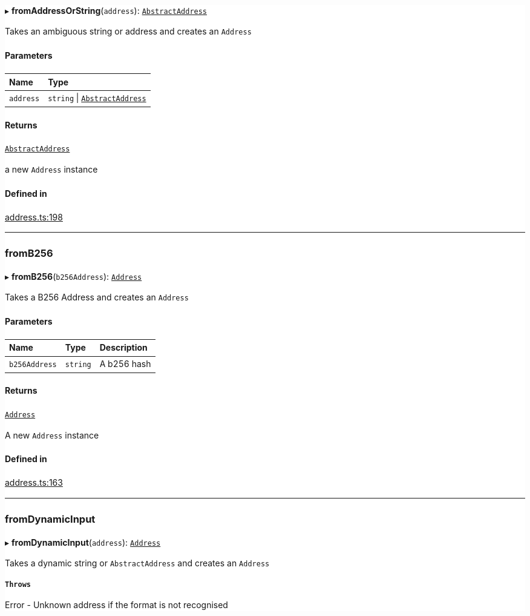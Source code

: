 ▸ **fromAddressOrString**(`address`): [`AbstractAddress`](/api/Interfaces/AbstractAddress)

Takes an ambiguous string or address and creates an `Address`

#### Parameters

| Name | Type |
| :------ | :------ |
| `address` | `string` \| [`AbstractAddress`](/api/Interfaces/AbstractAddress) |

#### Returns

[`AbstractAddress`](/api/Interfaces/AbstractAddress)

a new `Address` instance

#### Defined in

[address.ts:198](https://github.com/FuelLabs/fuels-ts/blob/6c4998c2/packages/address/src/address.ts#L198)

___

### fromB256

▸ **fromB256**(`b256Address`): [`Address`](/api/Address/Address)

Takes a B256 Address and creates an `Address`

#### Parameters

| Name | Type | Description |
| :------ | :------ | :------ |
| `b256Address` | `string` | A b256 hash |

#### Returns

[`Address`](/api/Address/Address)

A new `Address` instance

#### Defined in

[address.ts:163](https://github.com/FuelLabs/fuels-ts/blob/6c4998c2/packages/address/src/address.ts#L163)

___

### fromDynamicInput

▸ **fromDynamicInput**(`address`): [`Address`](/api/Address/Address)

Takes a dynamic string or `AbstractAddress` and creates an `Address`

**`Throws`**

Error - Unknown address if the format is not recognised
